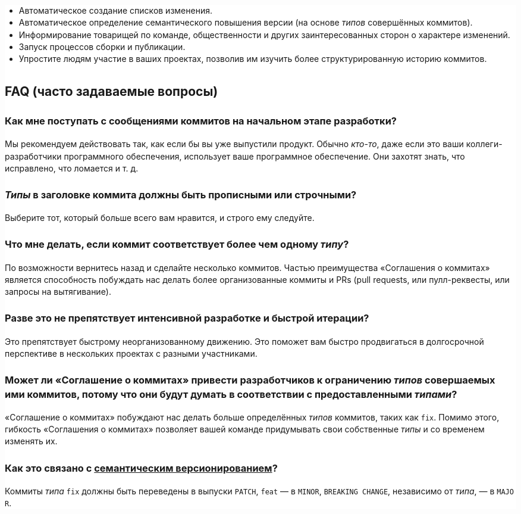 * Автоматическое создание списков изменения.
* Автоматическое определение семантического повышения версии (на основе _типов_
  совершённых коммитов).
* Информирование товарищей по команде, общественности и других заинтересованных
  сторон о характере изменений.
* Запуск процессов сборки и публикации.
* Упростите людям участие в ваших проектах, позволив им изучить более
  структурированную историю коммитов.

## FAQ (часто задаваемые вопросы)

### Как мне поступать с сообщениями коммитов на начальном этапе разработки?

Мы рекомендуем действовать так, как если бы вы уже выпустили продукт.  Обычно
*кто-то*, даже если это ваши коллеги-разработчики программного обеспечения,
использует ваше программное обеспечение.  Они захотят знать, что исправлено,
что ломается и т. д.

### _Типы_ в заголовке коммита должны быть прописными или строчными?

Выберите тот, который больше всего вам нравится, и строго ему следуйте.

### Что мне делать, если коммит соответствует более чем одному _типу_?

По возможности вернитесь назад и сделайте несколько коммитов.  Частью
преимущества «Соглашения о коммитах» является способность побуждать нас делать
более организованные коммиты и PRs (pull requests, или пулл-реквесты, или
запросы на вытягивание).

### Разве это не препятствует интенсивной разработке и быстрой итерации?

Это препятствует быстрому неорганизованному движению.  Это поможет вам быстро
продвигаться в долгосрочной перспективе в нескольких проектах с разными
участниками.

### Может ли «Соглашение о коммитах» привести разработчиков к ограничению _типов_ совершаемых ими коммитов, потому что они будут думать в соответствии с предоставленными _типами_?

«Соглашение о коммитах» побуждают нас делать больше определённых _типов_
коммитов, таких как `fix`.  Помимо этого, гибкость «Соглашения о коммитах»
позволяет вашей команде придумывать свои собственные _типы_ и со временем
изменять их.

### Как это связано с [семантическим версионированием][semver]?

Коммиты _типа_ `fix` должны быть переведены в выпуски `PATCH`, `feat` — в
`MINOR`, `BREAKING CHANGE`, независимо от _типа_, — в `MAJOR`.


[semver]: https://semver.org/lang/ru
[@commitlint/config-conventional]: https://github.com/conventional-changelog/commitlint/tree/master/%40commitlint/config-conventional
[angular-convention]: https://github.com/angular/angular/blob/22b96b9/CONTRIBUTING.md#-commit-message-guidelines
[git-trailer-format]: https://git-scm.com/docs/git-interpret-trailers
[rfc-2119]: https://www.ietf.org/rfc/rfc2119.txt
[angular-commit-guidelines]: https://github.com/angular/angular/blob/22b96b9/CONTRIBUTING.md#-commit-message-guidelines
[conventional-changelog]: https://github.com/conventional-changelog/conventional-changelog
[parse-commit-message]: https://npmjs.com/package/parse-commit-message
[bumped]: https://bumped.github.io
[unleash]: https://github.com/netflix/unleash
[lerna]: https://github.com/lerna/lerna
[go-conventional-commit]: https://gitlab.com/digitalxero/go-conventional-commit14
[chglog]: https://github.com/goreleaser/chglog
[fastlane-plugin]: https://github.com/xotahal/fastlane-plugin-semantic_release
[commitizen/cz-cli]: https://github.com/commitizen/cz-cli
[commitizen-tools/commitizen]: https://github.com/commitizen-tools/commitizen
[php-commitizen]: https://github.com/damianopetrungaro/php-commitizen
[commitlint]: https://github.com/conventional-changelog/commitlint
[gitlint]: https://github.com/jorisroovers/gitlint
[enforce-conventional-commits-format]: https://jorisroovers.com/gitlint/contrib_rules/#ct1-contrib-title-conventional-commits
[conform]: https://github.com/autonomy/conform
[detect-next-version]: https://npmjs.com/package/detect-next-version
[recommended-bump]: https://www.npmjs.com/package/recommended-bump
[git-commits-since]: https://www.npmjs.com/package/git-commits-since
[standard-version]: https://github.com/conventional-changelog/standard-version
[conventional-commit]: https://github.com/lppedd/idea-conventional-commit
[jetbrains]: https://www.jetbrains.com
[git-commit-template]: https://plugins.jetbrains.com/plugin/9861-git-commit-template
[commitsar]: https://github.com/commitsar-app/commitsar
[semantic-release]: https://github.com/semantic-release/semantic-release
[python-semantic-release]: https://github.com/relekang/python-semantic-release
[vscode-conventional-commits]: https://marketplace.visualstudio.com/items?itemName=vivaxy.vscode-conventional-commits
[pyhist]: https://github.com/jgoodman8/pyhist
[git-mkver]: https://github.com/idc101/git-mkver
[conventional-commits-next-version]: https://gitlab.com/DeveloperC/conventional_commits_next_version
[change]: https://github.com/adamtabrams/change
[turbogit]: https://b4nst.github.io/turbogit
[nfpm]: https://github.com/goreleaser/nfpm
[yargs]: https://github.com/yargs/yargs
[istanbuljs]: https://github.com/istanbuljs/istanbuljs
[uportal-home]: https://github.com/UW-Madison-DoIT/angularjs-portal
[uportal-application-framework]: https://github.com/UW-Madison-DoIT/uw-frame
[apereo-uportal]: https://www.apereo.org/projects/uportal
[massive.js]: https://gitlab.com/dmfay/massive-js
[electron]: https://github.com/electron/electron
[scroll-utility]: https://github.com/LeDDGroup/scroll-utility
[blaze-ui]: https://github.com/BlazeUI/blaze
[monica]: https://github.com/monicahq/monica
[mhy]: https://mhy.js.org
[@tandil/diffparse]: https://github.com/danielduarte/diffparse#readme
[@tandil/diffsplit]: https://github.com/danielduarte/diffsplit#readme
[@thi.ng/umbrella]: https://github.com/thi-ng/umbrella
[yii2-basic-firestarter]: https://github.com/HunWalk/yii2-basic-firestarter
[dcyou/resume]: https://github.com/dcyou/resume
[nintex-forms]: https://www.nintex.com/workflow-automation/modern-forms
[tina-cms]: https://tinacms.org
[belajarpython]: https://github.com/belajarpythoncom/belajarpython.com
[uno-platform]: https://platform.uno
[jenkins-x]: https://jenkins-x.io
[conventional-commits-img]: https://img.shields.io/badge/Conventional%20Commits-1.0.0-yellow.svg
[conventional-commits]: https://conventionalcommits.org/ru
[conventional-commits-pr]: https://github.com/conventional-changelog/conventionalcommit.org/pulls